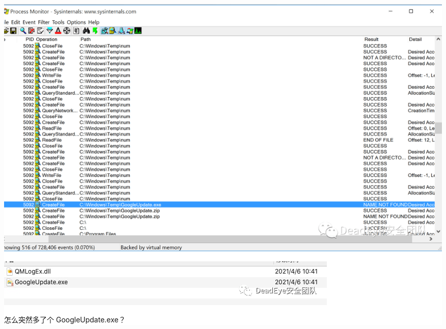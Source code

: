 
![图片](assets/1711884809-dddeb2975af71a14e8f9d37e022d3423.png)

![图片](assets/1711884809-0740ab90e63d7f0fec2add769c83fc54.png)

怎么突然多了个 GoogleUpdate.exe？
